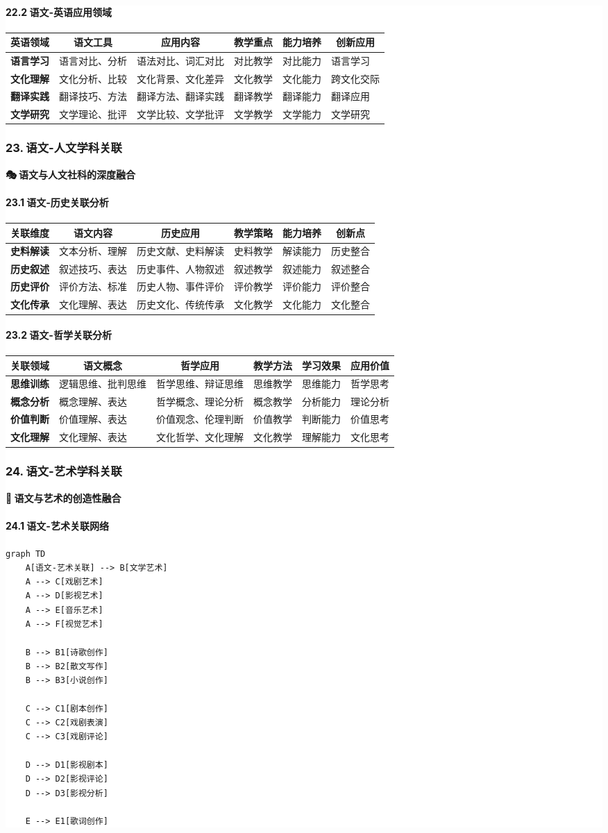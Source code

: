 #### 22.2 语文-英语应用领域

| 英语领域 | 语文工具 | 应用内容 | 教学重点 | 能力培养 | 创新应用 |
|---------|----------|----------|----------|----------|----------|
| **语言学习** | 语言对比、分析 | 语法对比、词汇对比 | 对比教学 | 对比能力 | 语言学习 |
| **文化理解** | 文化分析、比较 | 文化背景、文化差异 | 文化教学 | 文化能力 | 跨文化交际 |
| **翻译实践** | 翻译技巧、方法 | 翻译方法、翻译实践 | 翻译教学 | 翻译能力 | 翻译应用 |
| **文学研究** | 文学理论、批评 | 文学比较、文学批评 | 文学教学 | 文学能力 | 文学研究 |

### 23. 语文-人文学科关联

**🎭 语文与人文社科的深度融合**

#### 23.1 语文-历史关联分析

| 关联维度 | 语文内容 | 历史应用 | 教学策略 | 能力培养 | 创新点 |
|---------|----------|----------|----------|----------|----------|
| **史料解读** | 文本分析、理解 | 历史文献、史料解读 | 史料教学 | 解读能力 | 历史整合 |
| **历史叙述** | 叙述技巧、表达 | 历史事件、人物叙述 | 叙述教学 | 叙述能力 | 叙述整合 |
| **历史评价** | 评价方法、标准 | 历史人物、事件评价 | 评价教学 | 评价能力 | 评价整合 |
| **文化传承** | 文化理解、表达 | 历史文化、传统传承 | 文化教学 | 文化能力 | 文化整合 |

#### 23.2 语文-哲学关联分析

| 关联领域 | 语文概念 | 哲学应用 | 教学方法 | 学习效果 | 应用价值 |
|---------|----------|----------|----------|----------|----------|
| **思维训练** | 逻辑思维、批判思维 | 哲学思维、辩证思维 | 思维教学 | 思维能力 | 哲学思考 |
| **概念分析** | 概念理解、表达 | 哲学概念、理论分析 | 概念教学 | 分析能力 | 理论分析 |
| **价值判断** | 价值理解、表达 | 价值观念、伦理判断 | 价值教学 | 判断能力 | 价值思考 |
| **文化理解** | 文化理解、表达 | 文化哲学、文化理解 | 文化教学 | 理解能力 | 文化思考 |

### 24. 语文-艺术学科关联

**🎨 语文与艺术的创造性融合**

#### 24.1 语文-艺术关联网络

```mermaid
graph TD
    A[语文-艺术关联] --> B[文学艺术]
    A --> C[戏剧艺术]
    A --> D[影视艺术]
    A --> E[音乐艺术]
    A --> F[视觉艺术]
    
    B --> B1[诗歌创作]
    B --> B2[散文写作]
    B --> B3[小说创作]
    
    C --> C1[剧本创作]
    C --> C2[戏剧表演]
    C --> C3[戏剧评论]
    
    D --> D1[影视剧本]
    D --> D2[影视评论]
    D --> D3[影视分析]
    
    E --> E1[歌词创作]
```
